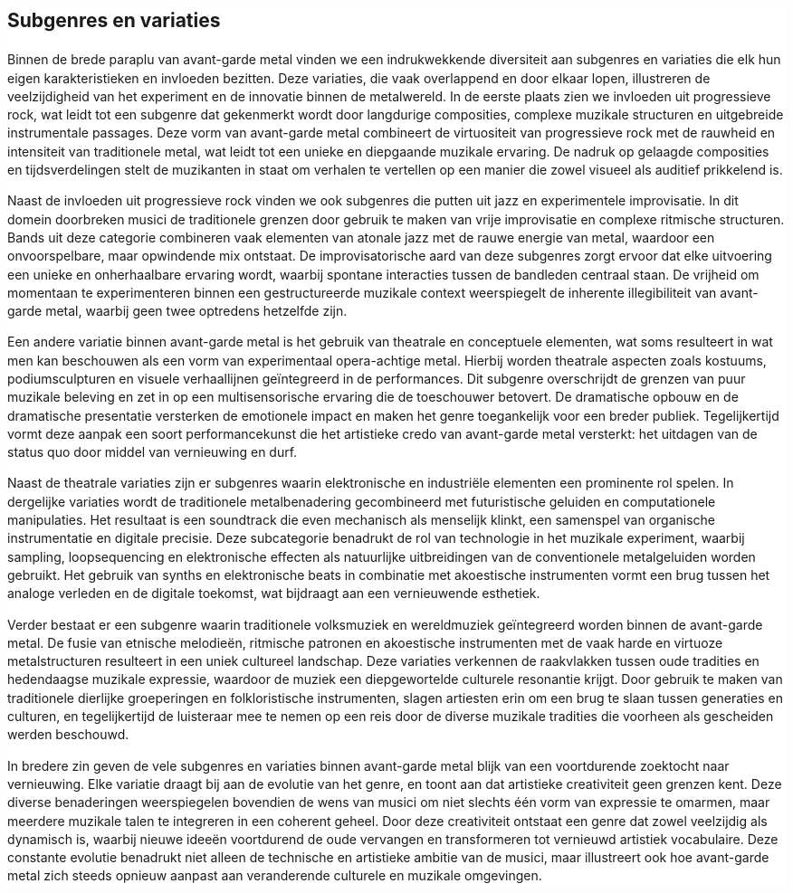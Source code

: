## Subgenres en variaties

Binnen de brede paraplu van avant-garde metal vinden we een indrukwekkende diversiteit aan subgenres en variaties die elk hun eigen karakteristieken en invloeden bezitten. Deze variaties, die vaak overlappend en door elkaar lopen, illustreren de veelzijdigheid van het experiment en de innovatie binnen de metalwereld. In de eerste plaats zien we invloeden uit progressieve rock, wat leidt tot een subgenre dat gekenmerkt wordt door langdurige composities, complexe muzikale structuren en uitgebreide instrumentale passages. Deze vorm van avant-garde metal combineert de virtuositeit van progressieve rock met de rauwheid en intensiteit van traditionele metal, wat leidt tot een unieke en diepgaande muzikale ervaring. De nadruk op gelaagde composities en tijdsverdelingen stelt de muzikanten in staat om verhalen te vertellen op een manier die zowel visueel als auditief prikkelend is.

Naast de invloeden uit progressieve rock vinden we ook subgenres die putten uit jazz en experimentele improvisatie. In dit domein doorbreken musici de traditionele grenzen door gebruik te maken van vrije improvisatie en complexe ritmische structuren. Bands uit deze categorie combineren vaak elementen van atonale jazz met de rauwe energie van metal, waardoor een onvoorspelbare, maar opwindende mix ontstaat. De improvisatorische aard van deze subgenres zorgt ervoor dat elke uitvoering een unieke en onherhaalbare ervaring wordt, waarbij spontane interacties tussen de bandleden centraal staan. De vrijheid om momentaan te experimenteren binnen een gestructureerde muzikale context weerspiegelt de inherente illegibiliteit van avant-garde metal, waarbij geen twee optredens hetzelfde zijn.

Een andere variatie binnen avant-garde metal is het gebruik van theatrale en conceptuele elementen, wat soms resulteert in wat men kan beschouwen als een vorm van experimentaal opera-achtige metal. Hierbij worden theatrale aspecten zoals kostuums, podiumsculpturen en visuele verhaallijnen geïntegreerd in de performances. Dit subgenre overschrijdt de grenzen van puur muzikale beleving en zet in op een multisensorische ervaring die de toeschouwer betovert. De dramatische opbouw en de dramatische presentatie versterken de emotionele impact en maken het genre toegankelijk voor een breder publiek. Tegelijkertijd vormt deze aanpak een soort performancekunst die het artistieke credo van avant-garde metal versterkt: het uitdagen van de status quo door middel van vernieuwing en durf.

Naast de theatrale variaties zijn er subgenres waarin elektronische en industriële elementen een prominente rol spelen. In dergelijke variaties wordt de traditionele metalbenadering gecombineerd met futuristische geluiden en computationele manipulaties. Het resultaat is een soundtrack die even mechanisch als menselijk klinkt, een samenspel van organische instrumentatie en digitale precisie. Deze subcategorie benadrukt de rol van technologie in het muzikale experiment, waarbij sampling, loopsequencing en elektronische effecten als natuurlijke uitbreidingen van de conventionele metalgeluiden worden gebruikt. Het gebruik van synths en elektronische beats in combinatie met akoestische instrumenten vormt een brug tussen het analoge verleden en de digitale toekomst, wat bijdraagt aan een vernieuwende esthetiek.

Verder bestaat er een subgenre waarin traditionele volksmuziek en wereldmuziek geïntegreerd worden binnen de avant-garde metal. De fusie van etnische melodieën, ritmische patronen en akoestische instrumenten met de vaak harde en virtuoze metalstructuren resulteert in een uniek cultureel landschap. Deze variaties verkennen de raakvlakken tussen oude tradities en hedendaagse muzikale expressie, waardoor de muziek een diepgewortelde culturele resonantie krijgt. Door gebruik te maken van traditionele dierlijke groeperingen en folkloristische instrumenten, slagen artiesten erin om een brug te slaan tussen generaties en culturen, en tegelijkertijd de luisteraar mee te nemen op een reis door de diverse muzikale tradities die voorheen als gescheiden werden beschouwd.

In bredere zin geven de vele subgenres en variaties binnen avant-garde metal blijk van een voortdurende zoektocht naar vernieuwing. Elke variatie draagt bij aan de evolutie van het genre, en toont aan dat artistieke creativiteit geen grenzen kent. Deze diverse benaderingen weerspiegelen bovendien de wens van musici om niet slechts één vorm van expressie te omarmen, maar meerdere muzikale talen te integreren in een coherent geheel. Door deze creativiteit ontstaat een genre dat zowel veelzijdig als dynamisch is, waarbij nieuwe ideeën voortdurend de oude vervangen en transformeren tot vernieuwd artistiek vocabulaire. Deze constante evolutie benadrukt niet alleen de technische en artistieke ambitie van de musici, maar illustreert ook hoe avant-garde metal zich steeds opnieuw aanpast aan veranderende culturele en muzikale omgevingen.
